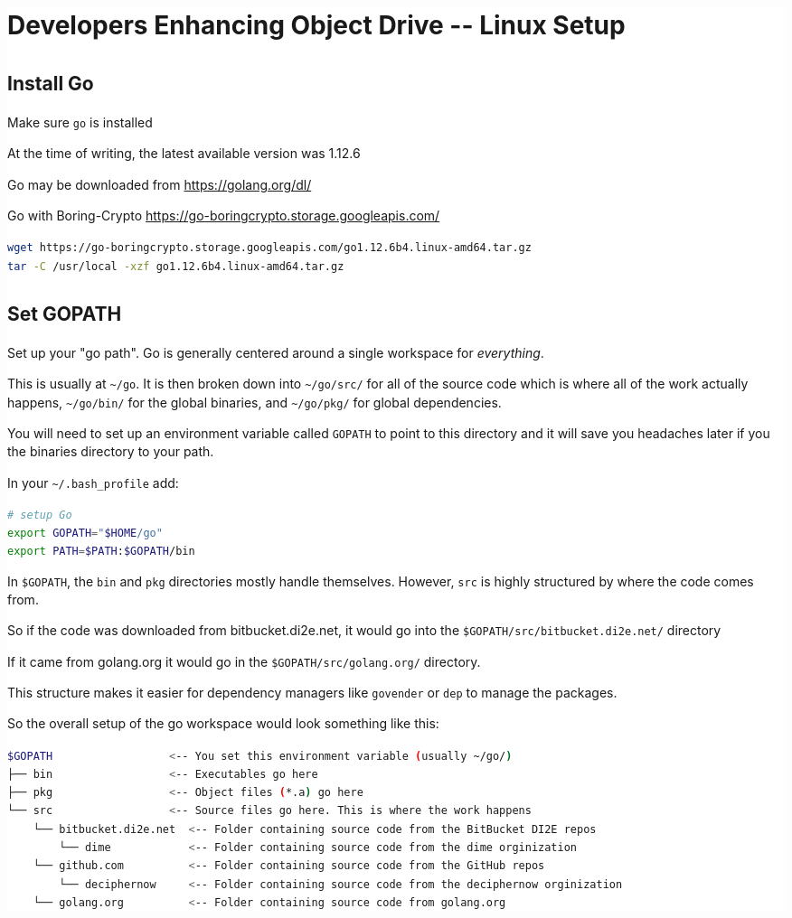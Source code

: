# Developers Enhancing Object Drive -- Linux Setup

## Install Go

Make sure `go` is installed

At the time of writing, the latest available version was 1.12.6

Go may be downloaded from https://golang.org/dl/

Go with Boring-Crypto https://go-boringcrypto.storage.googleapis.com/

```bash
wget https://go-boringcrypto.storage.googleapis.com/go1.12.6b4.linux-amd64.tar.gz
tar -C /usr/local -xzf go1.12.6b4.linux-amd64.tar.gz
```

## Set GOPATH

Set up your "go path". Go is generally centered around a single workspace for *everything*.

This is usually at `~/go`. It is then broken down into `~/go/src/` for all of the source code which is where all of the work actually happens, `~/go/bin/` for the global binaries, and `~/go/pkg/` for global dependencies.

You will need to set up an environment variable called `GOPATH` to point to this directory and it will save you headaches later if you the binaries directory to your path.

In your `~/.bash_profile` add:

```bash
# setup Go
export GOPATH="$HOME/go"
export PATH=$PATH:$GOPATH/bin
```

In `$GOPATH`, the `bin` and `pkg` directories mostly handle themselves. However, `src` is highly structured by where the code comes from. 

So if the code was downloaded from bitbucket.di2e.net, it would go into the `$GOPATH/src/bitbucket.di2e.net/` directory

If it came from golang.org it would go in the `$GOPATH/src/golang.org/` directory. 

This structure makes it easier for dependency managers like `govender` or `dep` to manage the packages.

So the overall setup of the go workspace would look something like this:
```bash
$GOPATH                  <-- You set this environment variable (usually ~/go/)
├── bin                  <-- Executables go here
├── pkg                  <-- Object files (*.a) go here
└── src                  <-- Source files go here. This is where the work happens
    └── bitbucket.di2e.net  <-- Folder containing source code from the BitBucket DI2E repos
        └── dime            <-- Folder containing source code from the dime orginization
    └── github.com          <-- Folder containing source code from the GitHub repos
        └── deciphernow     <-- Folder containing source code from the deciphernow orginization
    └── golang.org          <-- Folder containing source code from golang.org
```
